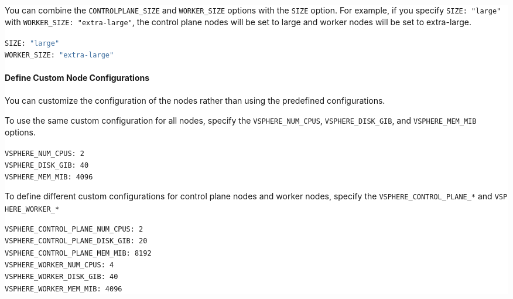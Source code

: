 

You can combine the `CONTROLPLANE_SIZE` and `WORKER_SIZE` options with the `SIZE` option. For example, if you specify `SIZE: "large"` with `WORKER_SIZE: "extra-large"`, the control plane nodes will be set to large and worker nodes will be set to extra-large.



```bash
SIZE: "large"
WORKER_SIZE: "extra-large"
```



#### Define Custom Node Configurations

You can customize the configuration of the nodes rather than using the predefined configurations.

To use the same custom configuration for all nodes, specify the `VSPHERE_NUM_CPUS`, `VSPHERE_DISK_GIB`, and `VSPHERE_MEM_MIB` options.



```bash
VSPHERE_NUM_CPUS: 2
VSPHERE_DISK_GIB: 40
VSPHERE_MEM_MIB: 4096
```



To define different custom configurations for control plane nodes and worker nodes, specify the `VSPHERE_CONTROL_PLANE_*` and `VSPHERE_WORKER_*`



```bash
VSPHERE_CONTROL_PLANE_NUM_CPUS: 2
VSPHERE_CONTROL_PLANE_DISK_GIB: 20
VSPHERE_CONTROL_PLANE_MEM_MIB: 8192
VSPHERE_WORKER_NUM_CPUS: 4
VSPHERE_WORKER_DISK_GIB: 40
VSPHERE_WORKER_MEM_MIB: 4096
```
